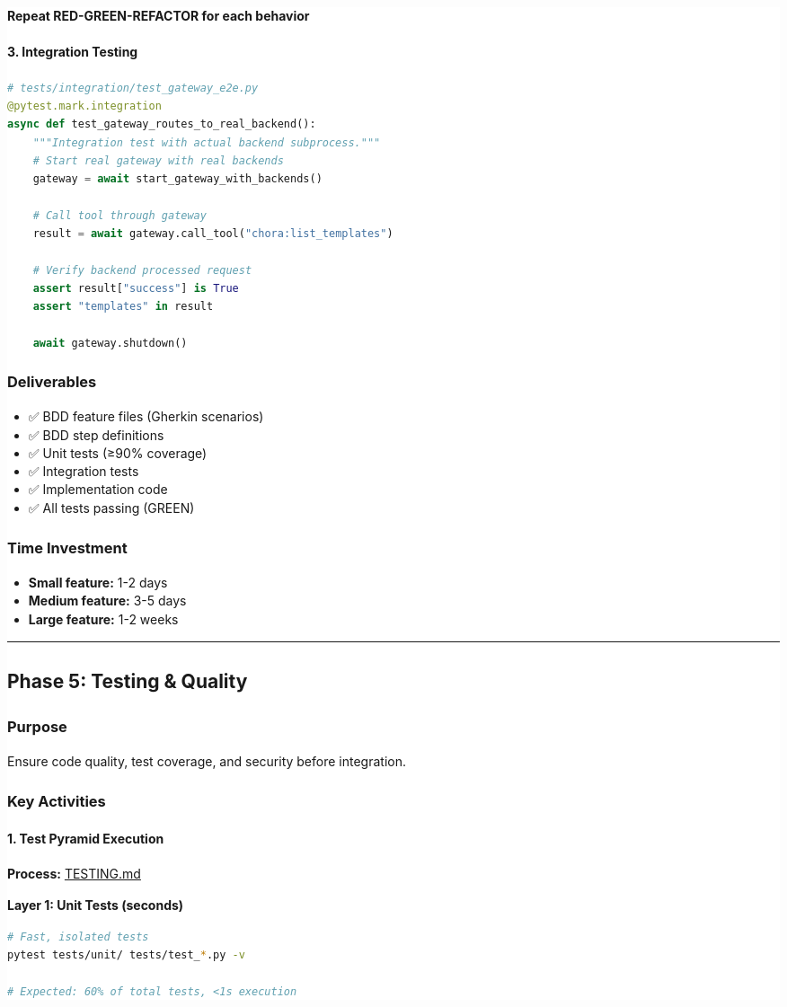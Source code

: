 **Repeat RED-GREEN-REFACTOR for each behavior**

#### 3. Integration Testing
```python
# tests/integration/test_gateway_e2e.py
@pytest.mark.integration
async def test_gateway_routes_to_real_backend():
    """Integration test with actual backend subprocess."""
    # Start real gateway with real backends
    gateway = await start_gateway_with_backends()

    # Call tool through gateway
    result = await gateway.call_tool("chora:list_templates")

    # Verify backend processed request
    assert result["success"] is True
    assert "templates" in result

    await gateway.shutdown()
```

### Deliverables
- ✅ BDD feature files (Gherkin scenarios)
- ✅ BDD step definitions
- ✅ Unit tests (≥90% coverage)
- ✅ Integration tests
- ✅ Implementation code
- ✅ All tests passing (GREEN)

### Time Investment
- **Small feature:** 1-2 days
- **Medium feature:** 3-5 days
- **Large feature:** 1-2 weeks

---

## Phase 5: Testing & Quality

### Purpose
Ensure code quality, test coverage, and security before integration.

### Key Activities

#### 1. Test Pyramid Execution
**Process:** [TESTING.md](TESTING.md)

**Layer 1: Unit Tests (seconds)**
```bash
# Fast, isolated tests
pytest tests/unit/ tests/test_*.py -v

# Expected: 60% of total tests, <1s execution
```
